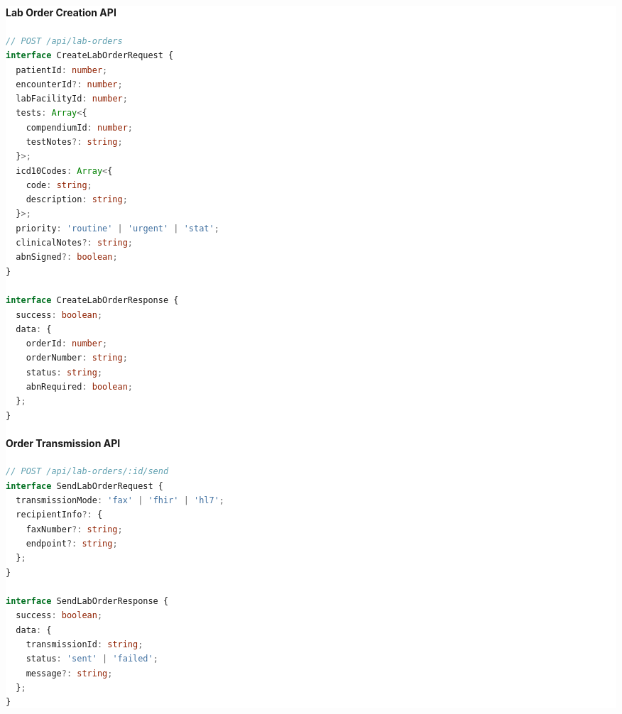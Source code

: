 #### Lab Order Creation API
```typescript
// POST /api/lab-orders
interface CreateLabOrderRequest {
  patientId: number;
  encounterId?: number;
  labFacilityId: number;
  tests: Array<{
    compendiumId: number;
    testNotes?: string;
  }>;
  icd10Codes: Array<{
    code: string;
    description: string;
  }>;
  priority: 'routine' | 'urgent' | 'stat';
  clinicalNotes?: string;
  abnSigned?: boolean;
}

interface CreateLabOrderResponse {
  success: boolean;
  data: {
    orderId: number;
    orderNumber: string;
    status: string;
    abnRequired: boolean;
  };
}
```

#### Order Transmission API
```typescript
// POST /api/lab-orders/:id/send
interface SendLabOrderRequest {
  transmissionMode: 'fax' | 'fhir' | 'hl7';
  recipientInfo?: {
    faxNumber?: string;
    endpoint?: string;
  };
}

interface SendLabOrderResponse {
  success: boolean;
  data: {
    transmissionId: string;
    status: 'sent' | 'failed';
    message?: string;
  };
}
```
